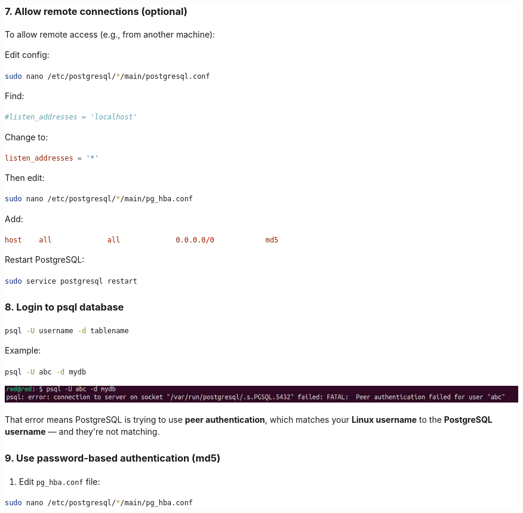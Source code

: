 
###  7. Allow remote connections (optional)

To allow remote access (e.g., from another machine):

Edit config:
```bash
sudo nano /etc/postgresql/*/main/postgresql.conf
```

Find:
```conf
#listen_addresses = 'localhost'
```
Change to:
```conf
listen_addresses = '*'
```

Then edit:
```bash
sudo nano /etc/postgresql/*/main/pg_hba.conf
```

Add:
```conf
host    all             all             0.0.0.0/0            md5
```

Restart PostgreSQL:
```bash
sudo service postgresql restart
```

### 8. Login to psql database

````bash
psql -U username -d tablename
````
Example:
````bash
psql -U abc -d mydb
````

<p align='center' width='100%'>
        <img width='100%' src="./img/psql/4.png" />
</p>

That error means PostgreSQL is trying to use **peer authentication**, which matches your **Linux username** to the **PostgreSQL username** — and they're not matching.

### 9. Use password-based authentication (md5)

1. Edit `pg_hba.conf` file:
```bash
sudo nano /etc/postgresql/*/main/pg_hba.conf
```
